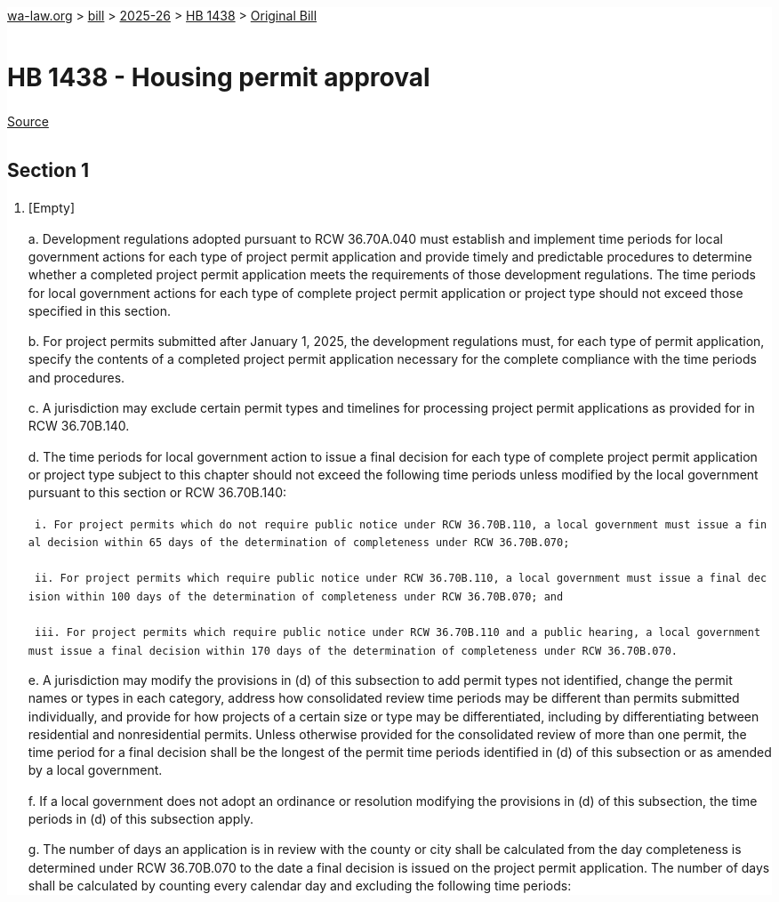 [wa-law.org](/) > [bill](/bill/) > [2025-26](/bill/2025-26/) > [HB 1438](/bill/2025-26/hb/1438/) > [Original Bill](/bill/2025-26/hb/1438/1/)

# HB 1438 - Housing permit approval

[Source](http://lawfilesext.leg.wa.gov/biennium/2025-26/Pdf/Bills/House%20Bills/1438.pdf)

## Section 1
1. [Empty]

    a. Development regulations adopted pursuant to RCW 36.70A.040 must establish and implement time periods for local government actions for each type of project permit application and provide timely and predictable procedures to determine whether a completed project permit application meets the requirements of those development regulations. The time periods for local government actions for each type of complete project permit application or project type should not exceed those specified in this section.

    b. For project permits submitted after January 1, 2025, the development regulations must, for each type of permit application, specify the contents of a completed project permit application necessary for the complete compliance with the time periods and procedures.

    c. A jurisdiction may exclude certain permit types and timelines for processing project permit applications as provided for in RCW 36.70B.140.

    d. The time periods for local government action to issue a final decision for each type of complete project permit application or project type subject to this chapter should not exceed the following time periods unless modified by the local government pursuant to this section or RCW 36.70B.140:

        i. For project permits which do not require public notice under RCW 36.70B.110, a local government must issue a final decision within 65 days of the determination of completeness under RCW 36.70B.070;

        ii. For project permits which require public notice under RCW 36.70B.110, a local government must issue a final decision within 100 days of the determination of completeness under RCW 36.70B.070; and

        iii. For project permits which require public notice under RCW 36.70B.110 and a public hearing, a local government must issue a final decision within 170 days of the determination of completeness under RCW 36.70B.070.

    e. A jurisdiction may modify the provisions in (d) of this subsection to add permit types not identified, change the permit names or types in each category, address how consolidated review time periods may be different than permits submitted individually, and provide for how projects of a certain size or type may be differentiated, including by differentiating between residential and nonresidential permits. Unless otherwise provided for the consolidated review of more than one permit, the time period for a final decision shall be the longest of the permit time periods identified in (d) of this subsection or as amended by a local government.

    f. If a local government does not adopt an ordinance or resolution modifying the provisions in (d) of this subsection, the time periods in (d) of this subsection apply.

    g. The number of days an application is in review with the county or city shall be calculated from the day completeness is determined under RCW 36.70B.070 to the date a final decision is issued on the project permit application. The number of days shall be calculated by counting every calendar day and excluding the following time periods:
